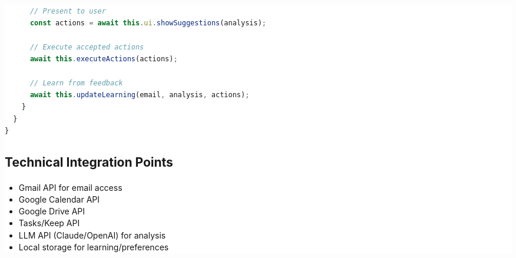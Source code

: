 ```typescript
      // Present to user
      const actions = await this.ui.showSuggestions(analysis);
      
      // Execute accepted actions
      await this.executeActions(actions);
      
      // Learn from feedback
      await this.updateLearning(email, analysis, actions);
    }
  }
}
```

## Technical Integration Points
- Gmail API for email access
- Google Calendar API
- Google Drive API
- Tasks/Keep API
- LLM API (Claude/OpenAI) for analysis
- Local storage for learning/preferences